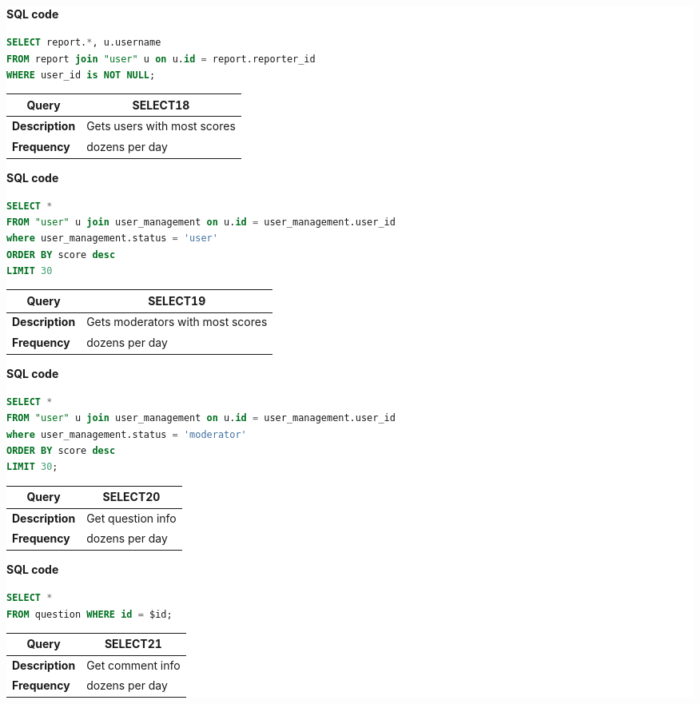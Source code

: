 **SQL code** 
```sql
SELECT report.*, u.username
FROM report join "user" u on u.id = report.reporter_id
WHERE user_id is NOT NULL;
```

| **Query**       | SELECT18                             |
| ---             | ---                                    |
| **Description** | Gets users with most scores |
| **Frequency**   | dozens per day                     |

 **SQL code** 
```sql
SELECT *
FROM "user" u join user_management on u.id = user_management.user_id
where user_management.status = 'user'
ORDER BY score desc
LIMIT 30

```

| **Query**       | SELECT19                             |
| ---             | ---                                    |
| **Description** | Gets moderators with most scores |
| **Frequency**   | dozens per day                     |

 **SQL code** 
```sql
SELECT *
FROM "user" u join user_management on u.id = user_management.user_id
where user_management.status = 'moderator'
ORDER BY score desc
LIMIT 30;
```

| **Query**       | SELECT20                             |
| ---             | ---                                    |
| **Description** | Get question info |
| **Frequency**   | dozens per day                     |

 **SQL code** 
```sql
SELECT *
FROM question WHERE id = $id;
```

| **Query**       | SELECT21                             |
| ---             | ---                                    |
| **Description** | Get comment info |
| **Frequency**   | dozens per day                     |
